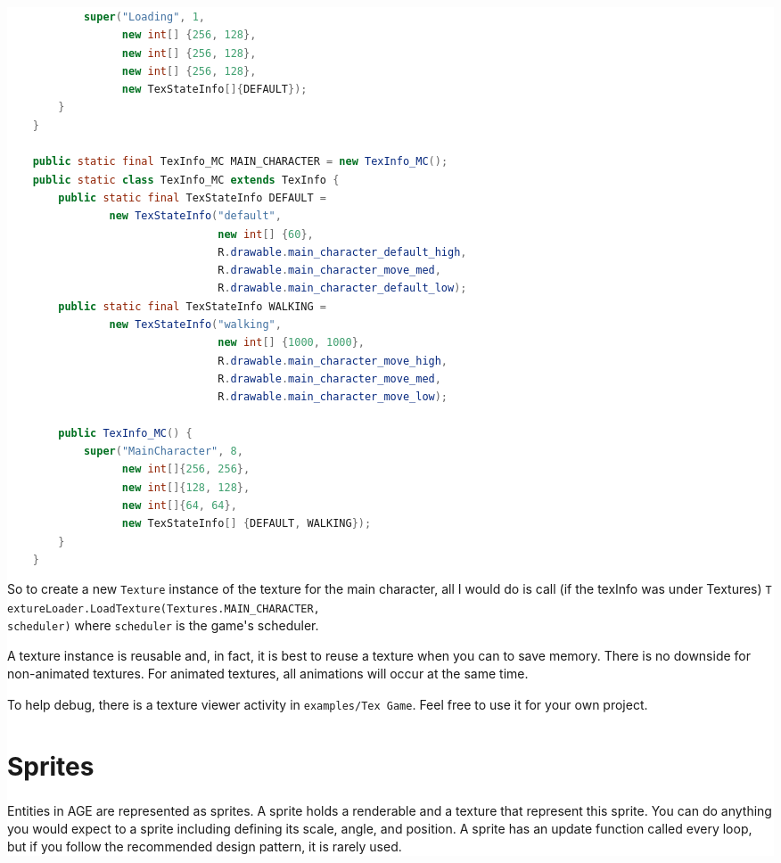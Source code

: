 ```java
            super("Loading", 1,
                  new int[] {256, 128},
                  new int[] {256, 128},
                  new int[] {256, 128},
                  new TexStateInfo[]{DEFAULT});
        }
    }

    public static final TexInfo_MC MAIN_CHARACTER = new TexInfo_MC();
    public static class TexInfo_MC extends TexInfo {
        public static final TexStateInfo DEFAULT =
                new TexStateInfo("default",
                                 new int[] {60},
                                 R.drawable.main_character_default_high,
                                 R.drawable.main_character_move_med,
                                 R.drawable.main_character_default_low);
        public static final TexStateInfo WALKING =
                new TexStateInfo("walking",
                                 new int[] {1000, 1000},
                                 R.drawable.main_character_move_high,
                                 R.drawable.main_character_move_med,
                                 R.drawable.main_character_move_low);

        public TexInfo_MC() {
            super("MainCharacter", 8,
                  new int[]{256, 256},
                  new int[]{128, 128},
                  new int[]{64, 64},
                  new TexStateInfo[] {DEFAULT, WALKING});
        }
    }

```

So to create a new <code>Texture</code> instance of the texture for the
main character, all I would do is call (if the texInfo was under Textures)
<code>TextureLoader.LoadTexture(Textures.MAIN_CHARACTER, scheduler)</code>
where <code>scheduler</code> is the game's scheduler.

A texture instance is reusable and, in fact, it is best to reuse a texture
when you can to save memory. There is no downside for non-animated textures.
For animated textures, all animations will occur at the same time.

To help debug, there is a texture viewer activity in
<code>examples/Tex Game</code>. Feel free to use it for your own project.

Sprites
================================================================================
Entities in AGE are represented as sprites. A sprite holds a renderable and a
texture that represent this sprite. You can do anything you would expect to
a sprite including defining its scale, angle, and position. A sprite has an
update function called every loop, but if you follow the recommended design
pattern, it is rarely used.
